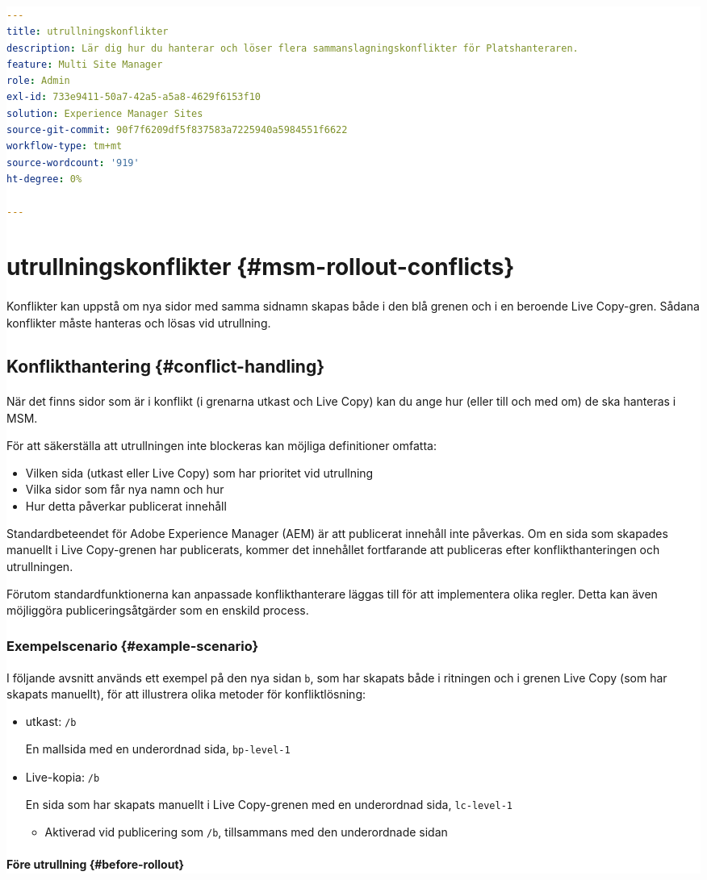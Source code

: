 ```yaml
---
title: utrullningskonflikter
description: Lär dig hur du hanterar och löser flera sammanslagningskonflikter för Platshanteraren.
feature: Multi Site Manager
role: Admin
exl-id: 733e9411-50a7-42a5-a5a8-4629f6153f10
solution: Experience Manager Sites
source-git-commit: 90f7f6209df5f837583a7225940a5984551f6622
workflow-type: tm+mt
source-wordcount: '919'
ht-degree: 0%

---
```


# utrullningskonflikter {#msm-rollout-conflicts}

Konflikter kan uppstå om nya sidor med samma sidnamn skapas både i den blå grenen och i en beroende Live Copy-gren. Sådana konflikter måste hanteras och lösas vid utrullning.

## Konflikthantering {#conflict-handling}

När det finns sidor som är i konflikt (i grenarna utkast och Live Copy) kan du ange hur (eller till och med om) de ska hanteras i MSM.

För att säkerställa att utrullningen inte blockeras kan möjliga definitioner omfatta:

* Vilken sida (utkast eller Live Copy) som har prioritet vid utrullning
* Vilka sidor som får nya namn och hur
* Hur detta påverkar publicerat innehåll

Standardbeteendet för Adobe Experience Manager (AEM) är att publicerat innehåll inte påverkas. Om en sida som skapades manuellt i Live Copy-grenen har publicerats, kommer det innehållet fortfarande att publiceras efter konflikthanteringen och utrullningen.

Förutom standardfunktionerna kan anpassade konflikthanterare läggas till för att implementera olika regler. Detta kan även möjliggöra publiceringsåtgärder som en enskild process.

### Exempelscenario {#example-scenario}

I följande avsnitt används ett exempel på den nya sidan `b`, som har skapats både i ritningen och i grenen Live Copy (som har skapats manuellt), för att illustrera olika metoder för konfliktlösning:

* utkast: `/b`

  En mallsida med en underordnad sida, `bp-level-1`

* Live-kopia: `/b`

  En sida som har skapats manuellt i Live Copy-grenen med en underordnad sida, `lc-level-1`

   * Aktiverad vid publicering som `/b`, tillsammans med den underordnade sidan

#### Före utrullning {#before-rollout}

